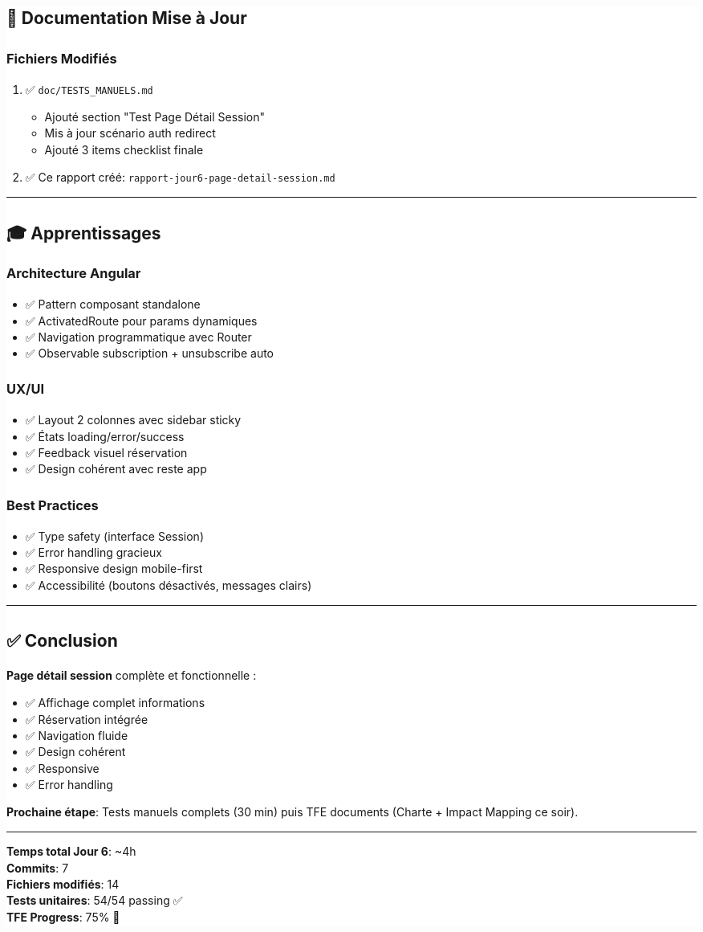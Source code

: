 
## 📝 Documentation Mise à Jour

### Fichiers Modifiés
1. ✅ `doc/TESTS_MANUELS.md`
   - Ajouté section "Test Page Détail Session"
   - Mis à jour scénario auth redirect
   - Ajouté 3 items checklist finale

2. ✅ Ce rapport créé: `rapport-jour6-page-detail-session.md`

---

## 🎓 Apprentissages

### Architecture Angular
- ✅ Pattern composant standalone
- ✅ ActivatedRoute pour params dynamiques
- ✅ Navigation programmatique avec Router
- ✅ Observable subscription + unsubscribe auto

### UX/UI
- ✅ Layout 2 colonnes avec sidebar sticky
- ✅ États loading/error/success
- ✅ Feedback visuel réservation
- ✅ Design cohérent avec reste app

### Best Practices
- ✅ Type safety (interface Session)
- ✅ Error handling gracieux
- ✅ Responsive design mobile-first
- ✅ Accessibilité (boutons désactivés, messages clairs)

---

## ✅ Conclusion

**Page détail session** complète et fonctionnelle :
- ✅ Affichage complet informations
- ✅ Réservation intégrée
- ✅ Navigation fluide
- ✅ Design cohérent
- ✅ Responsive
- ✅ Error handling

**Prochaine étape**: Tests manuels complets (30 min) puis TFE documents (Charte + Impact Mapping ce soir).

---

**Temps total Jour 6**: ~4h  
**Commits**: 7  
**Fichiers modifiés**: 14  
**Tests unitaires**: 54/54 passing ✅  
**TFE Progress**: 75% 🚀

